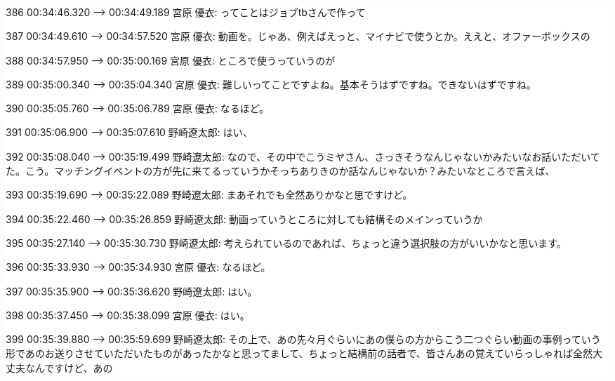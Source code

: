 386
00:34:46.320 --> 00:34:49.189
宮原 優衣: ってことはジョブtbさんで作って

387
00:34:49.610 --> 00:34:57.520
宮原 優衣: 動画を。じゃあ、例えばえっと、マイナビで使うとか。ええと、オファーボックスの

388
00:34:57.950 --> 00:35:00.169
宮原 優衣: ところで使うっていうのが

389
00:35:00.340 --> 00:35:04.340
宮原 優衣: 難しいってことですよね。基本そうはずですね。できないはずですね。

390
00:35:05.760 --> 00:35:06.789
宮原 優衣: なるほど。

391
00:35:06.900 --> 00:35:07.610
野崎遼太郎: はい、

392
00:35:08.040 --> 00:35:19.499
野崎遼太郎: なので、その中でこうミヤさん、さっきそうなんじゃないかみたいなお話いただいてた。こう。マッチングイベントの方が先に来てるっていうかそっちありきのか話なんじゃないか？みたいなところで言えば、

393
00:35:19.690 --> 00:35:22.089
野崎遼太郎: まあそれでも全然ありかなと思ですけど。

394
00:35:22.460 --> 00:35:26.859
野崎遼太郎: 動画っていうところに対しても結構そのメインっていうか

395
00:35:27.140 --> 00:35:30.730
野崎遼太郎: 考えられているのであれば、ちょっと違う選択肢の方がいいかなと思います。

396
00:35:33.930 --> 00:35:34.930
宮原 優衣: なるほど。

397
00:35:35.900 --> 00:35:36.620
野崎遼太郎: はい。

398
00:35:37.450 --> 00:35:38.099
宮原 優衣: はい。

399
00:35:39.880 --> 00:35:59.699
野崎遼太郎: その上で、あの先々月ぐらいにあの僕らの方からこう二つぐらい動画の事例っていう形であのお送りさせていただいたものがあったかなと思ってまして、ちょっと結構前の話者で、皆さんあの覚えていらっしゃれば全然大丈夫なんですけど、あの
